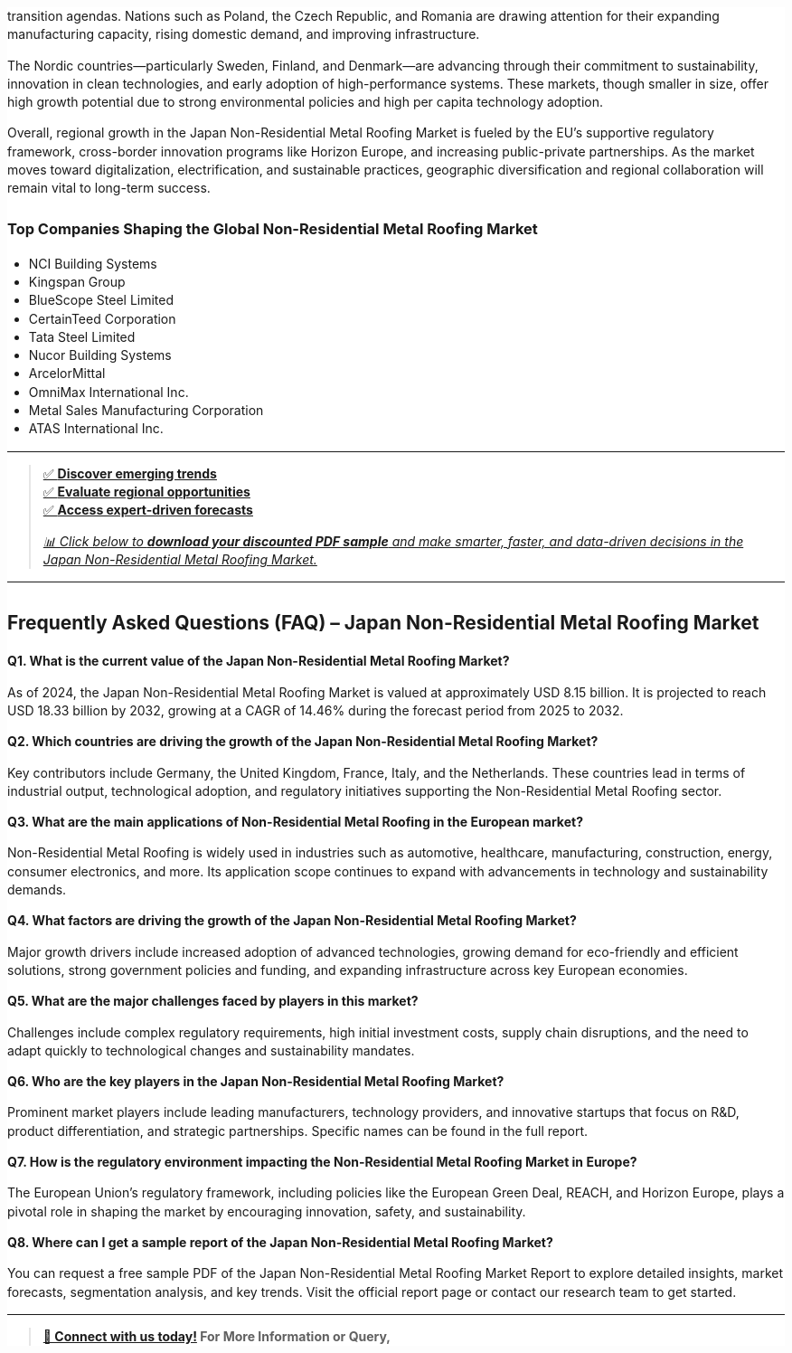 transition agendas. Nations such as Poland, the Czech Republic, and Romania are drawing attention for their expanding manufacturing capacity, rising domestic demand, and improving infrastructure.</p><p>The Nordic countries&mdash;particularly Sweden, Finland, and Denmark&mdash;are advancing through their commitment to sustainability, innovation in clean technologies, and early adoption of high-performance systems. These markets, though smaller in size, offer high growth potential due to strong environmental policies and high per capita technology adoption.</p><p>Overall, regional growth in the Japan Non-Residential Metal Roofing Market is fueled by the EU&rsquo;s supportive regulatory framework, cross-border innovation programs like Horizon Europe, and increasing public-private partnerships. As the market moves toward digitalization, electrification, and sustainable practices, geographic diversification and regional collaboration will remain vital to long-term success.</p><p><h3>Top Companies Shaping the Global Non-Residential Metal Roofing Market </h3><ul><li>NCI Building Systems</li><li>Kingspan Group</li><li>BlueScope Steel Limited</li><li>CertainTeed Corporation</li><li>Tata Steel Limited</li><li>Nucor Building Systems</li><li>ArcelorMittal</li><li>OmniMax International Inc.</li><li>Metal Sales Manufacturing Corporation</li><li>ATAS International Inc.</li></ul></p><hr /><blockquote><p><a href="https://www.marketresearchintellect.com/ask-for-discount/?rid=995362&amp;amp;utm_source=Github-JP&amp;amp;utm_medium=047">✅ <strong data-start="617" data-end="645">Discover emerging trends</strong></a><br data-start="645" data-end="648" /><a href="https://www.marketresearchintellect.com/ask-for-discount/?rid=995362&amp;amp;utm_source=Github-JP&amp;amp;utm_medium=047"> ✅ <strong data-start="650" data-end="685">Evaluate regional opportunities</strong></a><br data-start="685" data-end="688" /><a href="https://www.marketresearchintellect.com/ask-for-discount/?rid=995362&amp;amp;utm_source=Github-JP&amp;amp;utm_medium=047"> ✅ <strong data-start="690" data-end="724">Access expert-driven forecasts</strong></a></p><p class="" data-start="728" data-end="864"><em><a href="https://www.marketresearchintellect.com/ask-for-discount/?rid=995362&amp;amp;utm_source=Github-JP&amp;amp;utm_medium=047">📊 Click below to <strong data-start="746" data-end="785">download your discounted PDF sample</strong> and make smarter, faster, and data-driven decisions in the Japan Non-Residential Metal Roofing Market.</a></em></p></blockquote><hr /><h2>Frequently Asked Questions (FAQ) &ndash; Japan Non-Residential Metal Roofing Market</h2><p><strong>Q1. What is the current value of the Japan Non-Residential Metal Roofing Market?</strong></p><p>As of 2024, the Japan Non-Residential Metal Roofing Market is valued at approximately USD 8.15 billion. It is projected to reach USD 18.33 billion by 2032, growing at a CAGR of 14.46% during the forecast period from 2025 to 2032.</p><p><strong>Q2. Which countries are driving the growth of the Japan Non-Residential Metal Roofing Market?</strong></p><p>Key contributors include Germany, the United Kingdom, France, Italy, and the Netherlands. These countries lead in terms of industrial output, technological adoption, and regulatory initiatives supporting the Non-Residential Metal Roofing sector.</p><p><strong>Q3. What are the main applications of Non-Residential Metal Roofing in the European market?</strong></p><p>Non-Residential Metal Roofing is widely used in industries such as automotive, healthcare, manufacturing, construction, energy, consumer electronics, and more. Its application scope continues to expand with advancements in technology and sustainability demands.</p><p><strong>Q4. What factors are driving the growth of the Japan Non-Residential Metal Roofing Market?</strong></p><p>Major growth drivers include increased adoption of advanced technologies, growing demand for eco-friendly and efficient solutions, strong government policies and funding, and expanding infrastructure across key European economies.</p><p><strong>Q5. What are the major challenges faced by players in this market?</strong></p><p>Challenges include complex regulatory requirements, high initial investment costs, supply chain disruptions, and the need to adapt quickly to technological changes and sustainability mandates.</p><p><strong>Q6. Who are the key players in the Japan Non-Residential Metal Roofing Market?</strong></p><p>Prominent market players include leading manufacturers, technology providers, and innovative startups that focus on R&amp;D, product differentiation, and strategic partnerships. Specific names can be found in the full report.</p><p><strong>Q7. How is the regulatory environment impacting the Non-Residential Metal Roofing Market in Europe?</strong></p><p>The European Union&rsquo;s regulatory framework, including policies like the European Green Deal, REACH, and Horizon Europe, plays a pivotal role in shaping the market by encouraging innovation, safety, and sustainability.</p><p><strong>Q8. Where can I get a sample report of the Japan Non-Residential Metal Roofing Market?</strong></p><p>You can request a free sample PDF of the Japan Non-Residential Metal Roofing Market Report to explore detailed insights, market forecasts, segmentation analysis, and key trends. Visit the official report page or contact our research team to get started.</p><hr /><blockquote><p><span class="font-[700]"><strong><a href="https://www.marketresearchintellect.com/product/global-non-residential-metal-roofing-market/?utm_source=Linkedin&utm_medium=047">📩 Connect with us today!</a> For More Information or Query,
